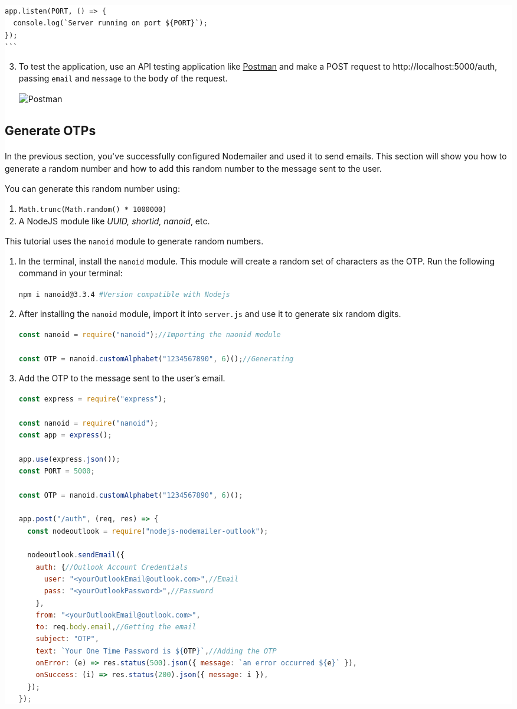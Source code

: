     app.listen(PORT, () => {
      console.log(`Server running on port ${PORT}`);
    });
    ```

3. To test the application, use an API testing application like [Postman](https://www.postman.com/) and make a POST request to http://localhost:5000/auth, passing `email` and `message` to the body of the request.

    ![Postman](postman.jpg)

## Generate OTPs

In the previous section, you've successfully configured Nodemailer and used it to send emails. This section will show you how to generate a random number and how to add this random number to the message sent to the user.

You can generate this random number using: 

1. `Math.trunc(Math.random() * 1000000)`
2. A NodeJS module like *UUID, shortid, nanoid*, etc.

This tutorial uses the `nanoid` module to generate random numbers.

1. In the terminal, install the `nanoid` module. This module will create a random set of characters as the OTP. Run the following command in your terminal:
    
    ```bash
    npm i nanoid@3.3.4 #Version compatible with Nodejs
    ```
    
2. After installing the `nanoid` module, import it into `server.js` and use it to generate six random digits.
    
    ```js
    const nanoid = require("nanoid");//Importing the naonid module
    
    const OTP = nanoid.customAlphabet("1234567890", 6)();//Generating 
    ```
    
3. Add the OTP to the message sent to the user’s email.
    
    ```js
    const express = require("express");
    
    const nanoid = require("nanoid");
    const app = express();
    
    app.use(express.json());
    const PORT = 5000;
    
    const OTP = nanoid.customAlphabet("1234567890", 6)();
    
    app.post("/auth", (req, res) => {
      const nodeoutlook = require("nodejs-nodemailer-outlook");
    
      nodeoutlook.sendEmail({
        auth: {//Outlook Account Credentials 
          user: "<yourOutlookEmail@outlook.com>",//Email
          pass: "<yourOutlookPassword>",//Password
        },
        from: "<yourOutlookEmail@outlook.com>",
        to: req.body.email,//Getting the email
        subject: "OTP",
        text: `Your One Time Password is ${OTP}`,//Adding the OTP
        onError: (e) => res.status(500).json({ message: `an error occurred ${e}` }),
        onSuccess: (i) => res.status(200).json({ message: i }),
      });
    });
    